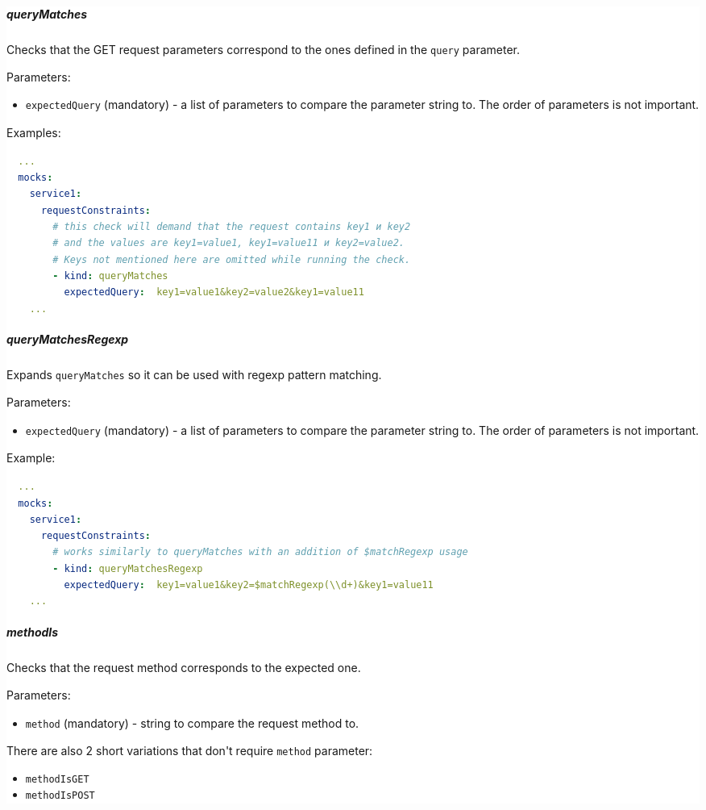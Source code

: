 ##### queryMatches

Checks that the GET request parameters correspond to the ones defined in the `query` parameter.

Parameters:

- `expectedQuery` (mandatory) - a list of parameters to compare the parameter string to. The order of parameters is not important.

Examples:

```yaml
  ...
  mocks:
    service1:
      requestConstraints:
        # this check will demand that the request contains key1 и key2
        # and the values are key1=value1, key1=value11 и key2=value2.
        # Keys not mentioned here are omitted while running the check.
        - kind: queryMatches
          expectedQuery:  key1=value1&key2=value2&key1=value11
    ...
```

##### queryMatchesRegexp

Expands `queryMatches` so it can be used with regexp pattern matching.

Parameters:

- `expectedQuery` (mandatory) - a list of parameters to compare the parameter string to. The order of parameters is not important.

Example:

```yaml
  ...
  mocks:
    service1:
      requestConstraints:
        # works similarly to queryMatches with an addition of $matchRegexp usage
        - kind: queryMatchesRegexp
          expectedQuery:  key1=value1&key2=$matchRegexp(\\d+)&key1=value11
    ...
```

##### methodIs

Checks that the request method corresponds to the expected one.

Parameters:

- `method` (mandatory) - string to compare the request method to.

There are also 2 short variations that don't require `method` parameter:

- `methodIsGET`
- `methodIsPOST`
